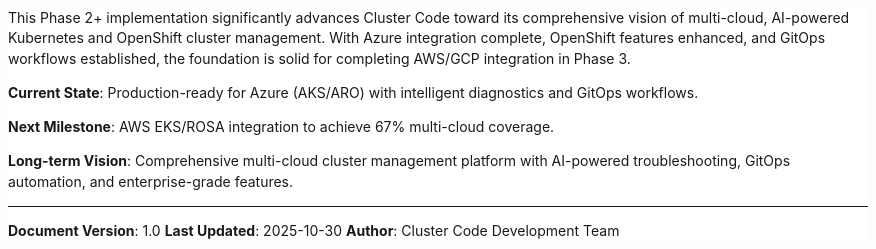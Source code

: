 This Phase 2+ implementation significantly advances Cluster Code toward its comprehensive vision of multi-cloud, AI-powered Kubernetes and OpenShift cluster management. With Azure integration complete, OpenShift features enhanced, and GitOps workflows established, the foundation is solid for completing AWS/GCP integration in Phase 3.

**Current State**: Production-ready for Azure (AKS/ARO) with intelligent diagnostics and GitOps workflows.

**Next Milestone**: AWS EKS/ROSA integration to achieve 67% multi-cloud coverage.

**Long-term Vision**: Comprehensive multi-cloud cluster management platform with AI-powered troubleshooting, GitOps automation, and enterprise-grade features.

---

**Document Version**: 1.0
**Last Updated**: 2025-10-30
**Author**: Cluster Code Development Team

